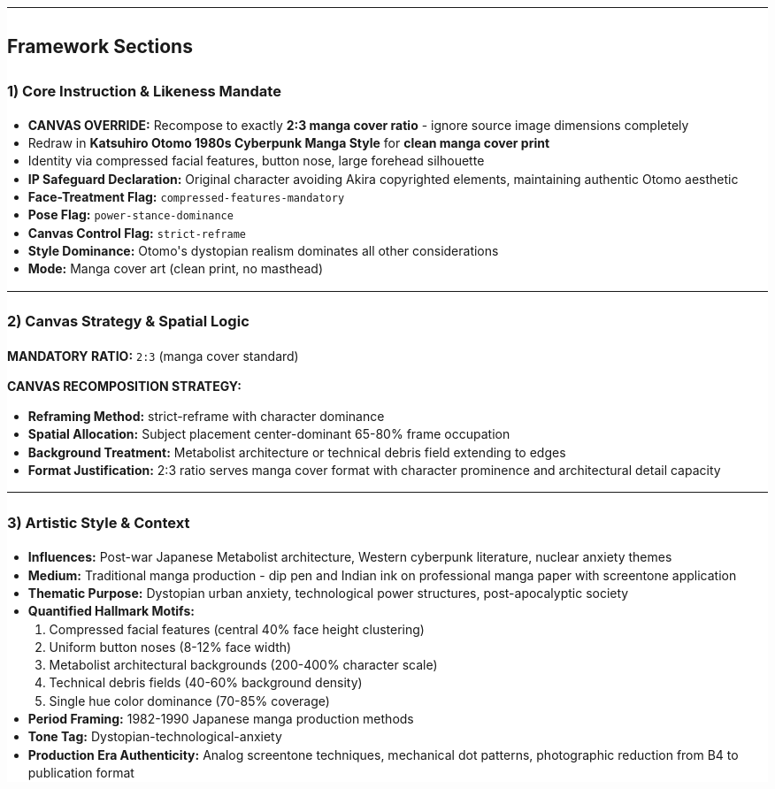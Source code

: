 ------

## Framework Sections

### 1) Core Instruction & Likeness Mandate

- **CANVAS OVERRIDE:** Recompose to exactly **2:3 manga cover ratio** - ignore source image dimensions completely
- Redraw in **Katsuhiro Otomo 1980s Cyberpunk Manga Style** for **clean manga cover print**
- Identity via compressed facial features, button nose, large forehead silhouette
- **IP Safeguard Declaration:** Original character avoiding Akira copyrighted elements, maintaining authentic Otomo aesthetic
- **Face-Treatment Flag:** `compressed-features-mandatory`
- **Pose Flag:** `power-stance-dominance`
- **Canvas Control Flag:** `strict-reframe`
- **Style Dominance:** Otomo's dystopian realism dominates all other considerations
- **Mode:** Manga cover art (clean print, no masthead)

------

### 2) Canvas Strategy & Spatial Logic

**MANDATORY RATIO:** `2:3` (manga cover standard)

**CANVAS RECOMPOSITION STRATEGY:**

- **Reframing Method:** strict-reframe with character dominance
- **Spatial Allocation:** Subject placement center-dominant 65-80% frame occupation
- **Background Treatment:** Metabolist architecture or technical debris field extending to edges
- **Format Justification:** 2:3 ratio serves manga cover format with character prominence and architectural detail capacity

------

### 3) Artistic Style & Context

- **Influences:** Post-war Japanese Metabolist architecture, Western cyberpunk literature, nuclear anxiety themes
- **Medium:** Traditional manga production - dip pen and Indian ink on professional manga paper with screentone application
- **Thematic Purpose:** Dystopian urban anxiety, technological power structures, post-apocalyptic society
- **Quantified Hallmark Motifs:**
  1. Compressed facial features (central 40% face height clustering)
  2. Uniform button noses (8-12% face width)
  3. Metabolist architectural backgrounds (200-400% character scale)
  4. Technical debris fields (40-60% background density)
  5. Single hue color dominance (70-85% coverage)
- **Period Framing:** 1982-1990 Japanese manga production methods
- **Tone Tag:** Dystopian-technological-anxiety
- **Production Era Authenticity:** Analog screentone techniques, mechanical dot patterns, photographic reduction from B4 to publication format
